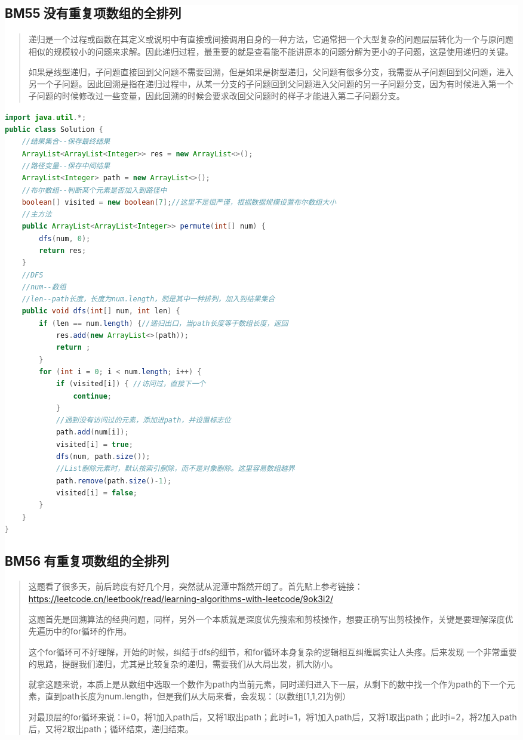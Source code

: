 ## BM55 没有重复项数组的全排列

> 递归是一个过程或函数在其定义或说明中有直接或间接调用自身的一种方法，它通常把一个大型复杂的问题层层转化为一个与原问题相似的规模较小的问题来求解。因此递归过程，最重要的就是查看能不能讲原本的问题分解为更小的子问题，这是使用递归的关键。
>
> 如果是线型递归，子问题直接回到父问题不需要回溯，但是如果是树型递归，父问题有很多分支，我需要从子问题回到父问题，进入另一个子问题。因此回溯是指在递归过程中，从某一分支的子问题回到父问题进入父问题的另一子问题分支，因为有时候进入第一个子问题的时候修改过一些变量，因此回溯的时候会要求改回父问题时的样子才能进入第二子问题分支。

```java
import java.util.*;
public class Solution {
    //结果集合--保存最终结果
    ArrayList<ArrayList<Integer>> res = new ArrayList<>();
    //路径变量--保存中间结果
    ArrayList<Integer> path = new ArrayList<>();
    //布尔数组--判断某个元素是否加入到路径中
    boolean[] visited = new boolean[7];//这里不是很严谨，根据数据规模设置布尔数组大小
    //主方法
    public ArrayList<ArrayList<Integer>> permute(int[] num) {
        dfs(num, 0);
        return res;
    }
    //DFS
    //num--数组
    //len--path长度，长度为num.length，则是其中一种排列，加入到结果集合
    public void dfs(int[] num, int len) {
        if (len == num.length) {//递归出口，当path长度等于数组长度，返回
            res.add(new ArrayList<>(path));
            return ;
        }
        for (int i = 0; i < num.length; i++) {
            if (visited[i]) { //访问过，直接下一个
                continue;
            }
            //遇到没有访问过的元素，添加进path，并设置标志位
            path.add(num[i]);
            visited[i] = true;
            dfs(num, path.size());
            //List删除元素时，默认按索引删除，而不是对象删除。这里容易数组越界
            path.remove(path.size()-1);
            visited[i] = false;
        }
    }
}
```



## BM56 有重复项数组的全排列

> 这题看了很多天，前后跨度有好几个月，突然就从泥潭中豁然开朗了。首先贴上参考链接：https://leetcode.cn/leetbook/read/learning-algorithms-with-leetcode/9ok3i2/
>
> 这题首先是回溯算法的经典问题，同样，另外一个本质就是深度优先搜索和剪枝操作，想要正确写出剪枝操作，关键是要理解深度优先遍历中的for循环的作用。
>
> 这个for循环可不好理解，开始的时候，纠结于dfs的细节，和for循环本身复杂的逻辑相互纠缠属实让人头疼。后来发现 一个非常重要的思路，提醒我们递归，尤其是比较复杂的递归，需要我们从大局出发，抓大防小。
>
> 就拿这题来说，本质上是从数组中选取一个数作为path内当前元素，同时递归进入下一层，从剩下的数中找一个作为path的下一个元素，直到path长度为num.length，但是我们从大局来看，会发现：（以数组[1,1,2]为例）
>
> 对最顶层的for循环来说：i=0，将1加入path后，又将1取出path；此时i=1，将1加入path后，又将1取出path；此时i=2，将2加入path后，又将2取出path；循环结束，递归结束。
>